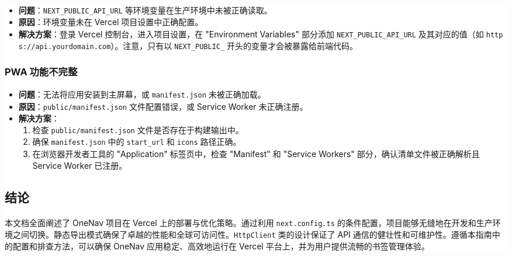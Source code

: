 - **问题**：`NEXT_PUBLIC_API_URL` 等环境变量在生产环境中未被正确读取。
- **原因**：环境变量未在 Vercel 项目设置中正确配置。
- **解决方案**：登录 Vercel 控制台，进入项目设置，在 "Environment Variables" 部分添加 `NEXT_PUBLIC_API_URL` 及其对应的值（如 `https://api.yourdomain.com`）。注意，只有以 `NEXT_PUBLIC_` 开头的变量才会被暴露给前端代码。

### PWA 功能不完整

- **问题**：无法将应用安装到主屏幕，或 `manifest.json` 未被正确加载。
- **原因**：`public/manifest.json` 文件配置错误，或 Service Worker 未正确注册。
- **解决方案**：
  1.  检查 `public/manifest.json` 文件是否存在于构建输出中。
  2.  确保 `manifest.json` 中的 `start_url` 和 `icons` 路径正确。
  3.  在浏览器开发者工具的 "Application" 标签页中，检查 "Manifest" 和 "Service Workers" 部分，确认清单文件被正确解析且 Service Worker 已注册。

## 结论

本文档全面阐述了 OneNav 项目在 Vercel 上的部署与优化策略。通过利用 `next.config.ts` 的条件配置，项目能够无缝地在开发和生产环境之间切换。静态导出模式确保了卓越的性能和全球可访问性。`HttpClient` 类的设计保证了 API 通信的健壮性和可维护性。遵循本指南中的配置和排查方法，可以确保 OneNav 应用稳定、高效地运行在 Vercel 平台上，并为用户提供流畅的书签管理体验。
